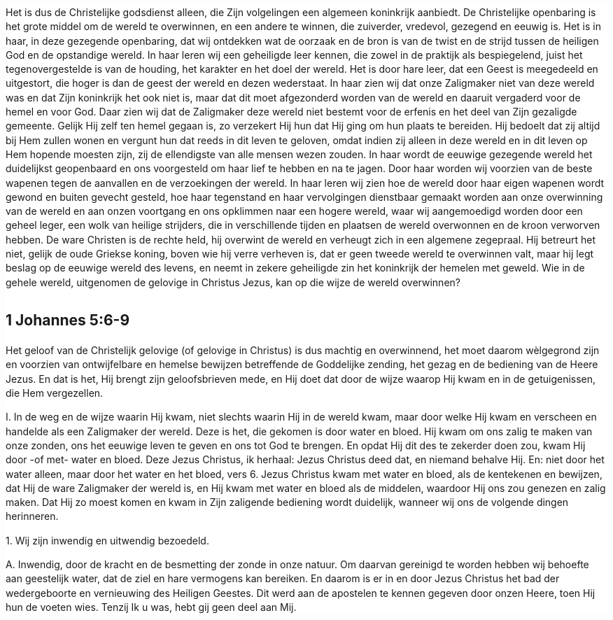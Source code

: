 Het is dus de Christelijke godsdienst alleen, die Zijn volgelingen een algemeen koninkrijk aanbiedt. De Christelijke openbaring is het grote middel om de wereld te overwinnen, en een andere te winnen, die zuiverder, vredevol, gezegend en eeuwig is. Het is in haar, in deze gezegende openbaring, dat wij ontdekken wat de oorzaak en de bron is van de twist en de strijd tussen de heiligen God en de opstandige wereld. In haar leren wij een geheiligde leer kennen, die zowel in de praktijk als bespiegelend, juist het tegenovergestelde is van de houding, het karakter en het doel der wereld. Het is door hare leer, dat een Geest is meegedeeld en uitgestort, die hoger is dan de geest der wereld en dezen wederstaat. In haar zien wij dat onze Zaligmaker niet van deze wereld was en dat Zijn koninkrijk het ook niet is, maar dat dit moet afgezonderd worden van de wereld en daaruit vergaderd voor de hemel en voor God. Daar zien wij dat de Zaligmaker deze wereld niet bestemt voor de erfenis en het deel van Zijn gezaligde gemeente. 
Gelijk Hij zelf ten hemel gegaan is, zo verzekert Hij hun dat Hij ging om hun plaats te bereiden. Hij bedoelt dat zij altijd bij Hem zullen wonen en vergunt hun dat reeds in dit leven te geloven, omdat indien zij alleen in deze wereld en in dit leven op Hem hopende moesten zijn, zij de ellendigste van alle mensen wezen zouden. In haar wordt de eeuwige gezegende wereld het duidelijkst geopenbaard en ons voorgesteld om haar lief te hebben en na te jagen. Door haar worden wij voorzien van de beste wapenen tegen de aanvallen en de verzoekingen der wereld. In haar leren wij zien hoe de wereld door haar eigen wapenen wordt gewond en buiten gevecht gesteld, hoe haar tegenstand en haar vervolgingen dienstbaar gemaakt worden aan onze overwinning van de wereld en aan onzen voortgang en ons opklimmen naar een hogere wereld, waar wij aangemoedigd worden door een geheel leger, een wolk van heilige strijders, die in verschillende tijden en plaatsen de wereld overwonnen en de kroon verworven hebben. De ware Christen is de rechte held, hij overwint de wereld en verheugt zich in een algemene zegepraal. Hij betreurt het niet, gelijk de oude Griekse koning, boven wie hij verre verheven is, dat er geen tweede wereld te overwinnen valt, maar hij legt beslag op de eeuwige wereld des levens, en neemt in zekere geheiligde zin het koninkrijk der hemelen met geweld. Wie in de gehele wereld, uitgenomen de gelovige in Christus Jezus, kan op die wijze de wereld overwinnen? 

## 1 Johannes 5:6-9 

Het geloof van de Christelijk gelovige (of gelovige in Christus) is dus machtig en overwinnend, het moet daarom wèlgegrond zijn en voorzien van ontwijfelbare en hemelse bewijzen betreffende de Goddelijke zending, het gezag en de bediening van de Heere Jezus. En dat is het, Hij brengt zijn geloofsbrieven mede, en Hij doet dat door de wijze waarop Hij kwam en in de getuigenissen, die Hem vergezellen.  

I. In de weg en de wijze waarin Hij kwam, niet slechts waarin Hij in de wereld kwam, maar door welke Hij kwam en verscheen en handelde als een Zaligmaker der wereld. Deze is het, die gekomen is door water en bloed. Hij kwam om ons zalig te maken van onze zonden, ons het eeuwige leven te geven en ons tot God te brengen. En opdat Hij dit des te zekerder doen zou, kwam Hij door -of met- water en bloed. Deze Jezus Christus, ik herhaal: Jezus Christus deed dat, en niemand behalve Hij. En: niet door het water alleen, maar door het water en het bloed, vers 6. Jezus Christus kwam met water en bloed, als de kentekenen en bewijzen, dat Hij de ware Zaligmaker der wereld is, en Hij kwam met water en bloed als de middelen, waardoor Hij ons zou genezen en zalig maken. Dat Hij zo moest komen en kwam in Zijn zaligende bediening wordt duidelijk, wanneer wij ons de volgende dingen herinneren. 

1\. Wij zijn inwendig en uitwendig bezoedeld. 

A. Inwendig, door de kracht en de besmetting der zonde in onze natuur. Om daarvan gereinigd te worden hebben wij behoefte aan geestelijk water, dat de ziel en hare vermogens kan bereiken. En daarom is er in en door Jezus Christus het bad der wedergeboorte en vernieuwing des Heiligen Geestes. Dit werd aan de apostelen te kennen gegeven door onzen Heere, toen Hij hun de voeten wies. Tenzij Ik u was, hebt gij geen deel aan Mij. 
